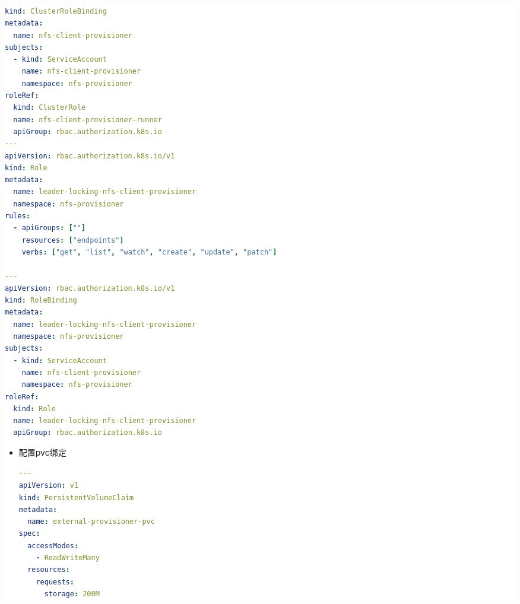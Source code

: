 ```yaml
kind: ClusterRoleBinding
metadata:
  name: nfs-client-provisioner
subjects:
  - kind: ServiceAccount
    name: nfs-client-provisioner
    namespace: nfs-provisioner
roleRef:
  kind: ClusterRole
  name: nfs-client-provisioner-runner
  apiGroup: rbac.authorization.k8s.io
---
apiVersion: rbac.authorization.k8s.io/v1
kind: Role
metadata:
  name: leader-locking-nfs-client-provisioner
  namespace: nfs-provisioner
rules:
  - apiGroups: [""]
    resources: ["endpoints"]
    verbs: ["get", "list", "watch", "create", "update", "patch"]

---
apiVersion: rbac.authorization.k8s.io/v1
kind: RoleBinding
metadata:
  name: leader-locking-nfs-client-provisioner
  namespace: nfs-provisioner
subjects:
  - kind: ServiceAccount
    name: nfs-client-provisioner
    namespace: nfs-provisioner
roleRef:
  kind: Role
  name: leader-locking-nfs-client-provisioner
  apiGroup: rbac.authorization.k8s.io

```

* 配置pvc绑定

  ```yaml
  ---
  apiVersion: v1
  kind: PersistentVolumeClaim
  metadata:
    name: external-provisioner-pvc
  spec:
    accessModes:
      - ReadWriteMany
    resources:
      requests:
        storage: 200M
  ```
